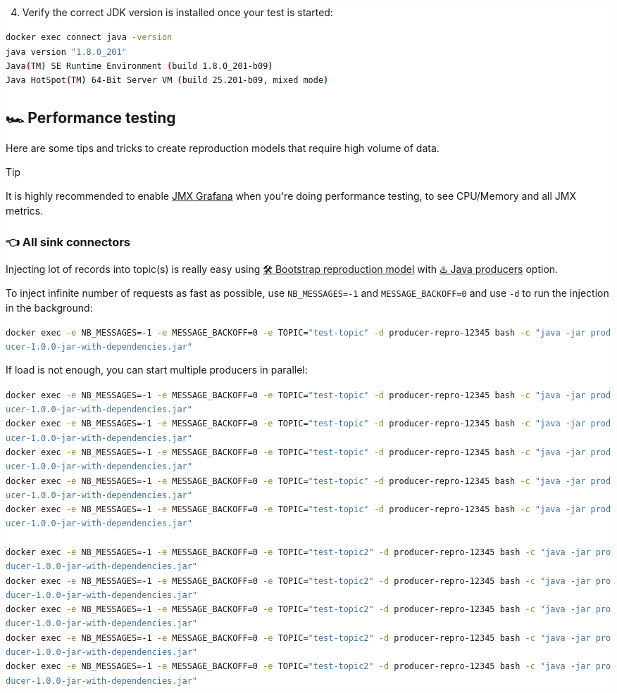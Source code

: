 4. Verify the correct JDK version is installed once your test is started:

```bash
docker exec connect java -version
java version "1.8.0_201"
Java(TM) SE Runtime Environment (build 1.8.0_201-b09)
Java HotSpot(TM) 64-Bit Server VM (build 25.201-b09, mixed mode)
```

## 🏎️ Performance testing

Here are some tips and tricks to create reproduction models that require high volume of data.

> [!TIP]
> It is highly recommended to enable [JMX Grafana](https://kafka-docker-playground.io/#/how-to-use?id=%f0%9f%93%8a-enabling-jmx-grafana) when you're doing performance testing, to see CPU/Memory and all JMX metrics.

### 👈 All sink connectors

Injecting lot of records into topic(s) is really easy using [🛠 Bootstrap reproduction model](https://kafka-docker-playground.io/#/how-to-build-your-own?id=%f0%9f%9b%a0-bootstrap-reproduction-model) with [♨️ Java producers](https://kafka-docker-playground.io/#/how-to-build-your-own?id=%e2%99%a8%ef%b8%8f-java-producers) option.

To inject infinite number of requests as fast as possible, use `NB_MESSAGES=-1` and `MESSAGE_BACKOFF=0` and use `-d` to run the injection in the background:

```bash
docker exec -e NB_MESSAGES=-1 -e MESSAGE_BACKOFF=0 -e TOPIC="test-topic" -d producer-repro-12345 bash -c "java -jar producer-1.0.0-jar-with-dependencies.jar"
```

If load is not enough, you can start multiple producers in parallel:

```bash
docker exec -e NB_MESSAGES=-1 -e MESSAGE_BACKOFF=0 -e TOPIC="test-topic" -d producer-repro-12345 bash -c "java -jar producer-1.0.0-jar-with-dependencies.jar"
docker exec -e NB_MESSAGES=-1 -e MESSAGE_BACKOFF=0 -e TOPIC="test-topic" -d producer-repro-12345 bash -c "java -jar producer-1.0.0-jar-with-dependencies.jar"
docker exec -e NB_MESSAGES=-1 -e MESSAGE_BACKOFF=0 -e TOPIC="test-topic" -d producer-repro-12345 bash -c "java -jar producer-1.0.0-jar-with-dependencies.jar"
docker exec -e NB_MESSAGES=-1 -e MESSAGE_BACKOFF=0 -e TOPIC="test-topic" -d producer-repro-12345 bash -c "java -jar producer-1.0.0-jar-with-dependencies.jar"
docker exec -e NB_MESSAGES=-1 -e MESSAGE_BACKOFF=0 -e TOPIC="test-topic" -d producer-repro-12345 bash -c "java -jar producer-1.0.0-jar-with-dependencies.jar"

docker exec -e NB_MESSAGES=-1 -e MESSAGE_BACKOFF=0 -e TOPIC="test-topic2" -d producer-repro-12345 bash -c "java -jar producer-1.0.0-jar-with-dependencies.jar"
docker exec -e NB_MESSAGES=-1 -e MESSAGE_BACKOFF=0 -e TOPIC="test-topic2" -d producer-repro-12345 bash -c "java -jar producer-1.0.0-jar-with-dependencies.jar"
docker exec -e NB_MESSAGES=-1 -e MESSAGE_BACKOFF=0 -e TOPIC="test-topic2" -d producer-repro-12345 bash -c "java -jar producer-1.0.0-jar-with-dependencies.jar"
docker exec -e NB_MESSAGES=-1 -e MESSAGE_BACKOFF=0 -e TOPIC="test-topic2" -d producer-repro-12345 bash -c "java -jar producer-1.0.0-jar-with-dependencies.jar"
docker exec -e NB_MESSAGES=-1 -e MESSAGE_BACKOFF=0 -e TOPIC="test-topic2" -d producer-repro-12345 bash -c "java -jar producer-1.0.0-jar-with-dependencies.jar"
```
